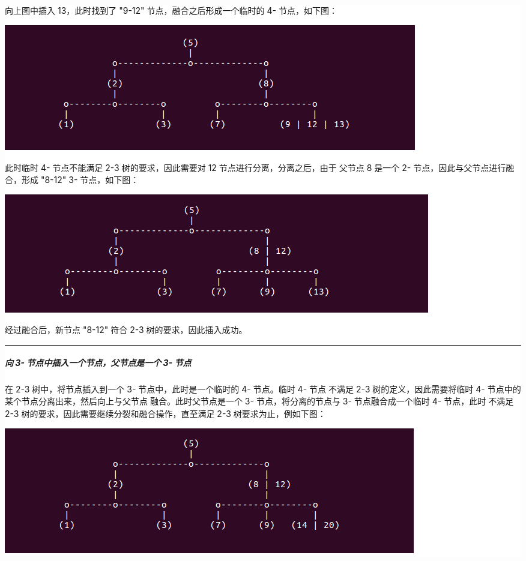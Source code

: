 向上图中插入 13，此时找到了 "9-12" 节点，融合之后形成一个临时的 4- 节点，如下图：

![B](/assets/PDB/BiscuitOS/boot/BOOT000118.png)

此时临时 4- 节点不能满足 2-3 树的要求，因此需要对 12 节点进行分离，分离之后，由于
父节点 8 是一个 2- 节点，因此与父节点进行融合，形成 "8-12" 3- 节点，如下图：

![C](/assets/PDB/BiscuitOS/boot/BOOT000119.png)

经过融合后，新节点 "8-12" 符合 2-3 树的要求，因此插入成功。

--------------------------------------

##### <span id="INT4">向 3- 节点中插入一个节点，父节点是一个 3- 节点</span>

在 2-3 树中，将节点插入到一个 3- 节点中，此时是一个临时的 4- 节点。临时 4- 节点
不满足 2-3 树的定义，因此需要将临时 4- 节点中的某个节点分离出来，然后向上与父节点
融合。此时父节点是一个 3- 节点，将分离的节点与 3- 节点融合成一个临时 4- 节点，此时
不满足 2-3 树的要求，因此需要继续分裂和融合操作，直至满足 2-3 树要求为止，例如下图：

![](/assets/PDB/BiscuitOS/boot/BOOT000120.png)
